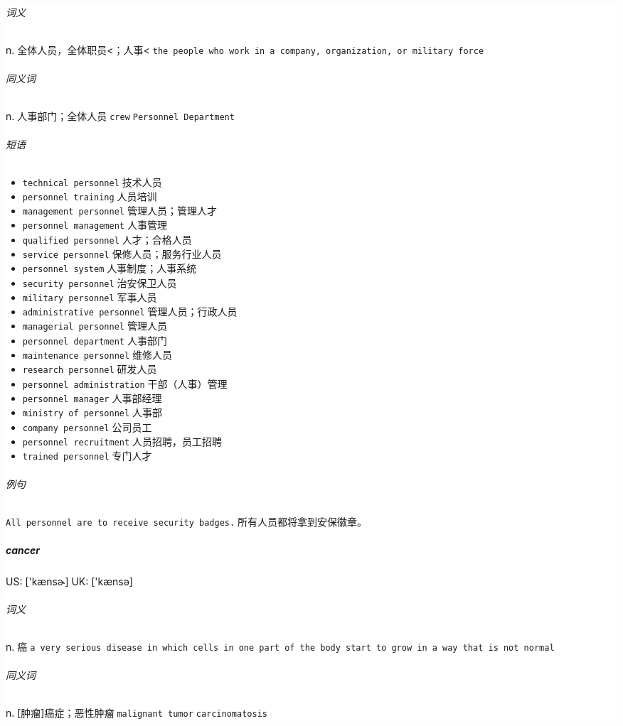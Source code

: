 ###### 词义

n. 全体人员，全体职员<；人事<
`the people who work in a company, organization, or military force`

###### 同义词

n. 人事部门；全体人员
`crew` `Personnel Department`


###### 短语

- `technical personnel` 技术人员
- `personnel training` 人员培训
- `management personnel` 管理人员；管理人才
- `personnel management` 人事管理
- `qualified personnel` 人才；合格人员
- `service personnel` 保修人员；服务行业人员
- `personnel system` 人事制度；人事系统
- `security personnel` 治安保卫人员
- `military personnel` 军事人员
- `administrative personnel` 管理人员；行政人员
- `managerial personnel` 管理人员
- `personnel department` 人事部门
- `maintenance personnel` 维修人员
- `research personnel` 研发人员
- `personnel administration` 干部（人事）管理
- `personnel manager` 人事部经理
- `ministry of personnel` 人事部
- `company personnel` 公司员工
- `personnel recruitment` 人员招聘，员工招聘
- `trained personnel` 专门人才

###### 例句

`All personnel are to receive security badges.`
所有人员都将拿到安保徽章。


##### cancer

US: ['kænsɚ]
UK: ['kænsə]

###### 词义

n. 癌
`a very serious disease in which cells in one part of the body start to grow in a way that is not normal`

###### 同义词

n. [肿瘤]癌症；恶性肿瘤
`malignant tumor` `carcinomatosis`

